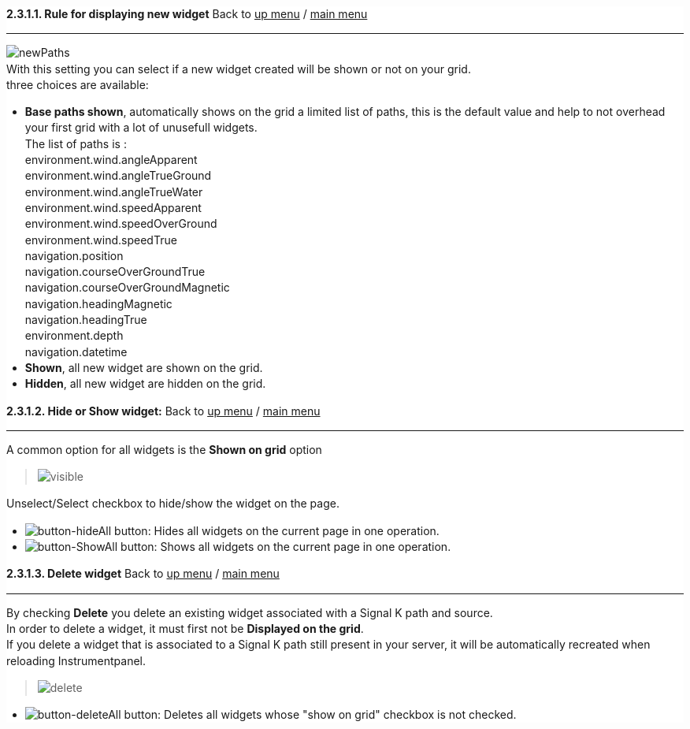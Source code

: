 <a id="2_3_1_1"></a>
**2.3.1.1. Rule for displaying new widget** Back to [up menu](#2_3_1) / [main menu](#content)  
___
![newPaths](./help/settings-newPaths.png#maxwidth)  
With this setting you can select if a new widget created will be shown or not on your grid.  
three choices are available:  
- **Base paths shown**, automatically shows on the grid a limited list of paths, this is the default value and help to not overhead your first grid with a lot of unusefull widgets.  
  The list of paths is :  
  environment.wind.angleApparent  
  environment.wind.angleTrueGround  
  environment.wind.angleTrueWater  
  environment.wind.speedApparent  
  environment.wind.speedOverGround  
  environment.wind.speedTrue  
  navigation.position  
  navigation.courseOverGroundTrue  
  navigation.courseOverGroundMagnetic  
  navigation.headingMagnetic  
  navigation.headingTrue  
  environment.depth  
  navigation.datetime  
- **Shown**, all new widget are shown on the grid.  
- **Hidden**, all new widget are hidden on the grid.  
  
<a id="2_3_1_2"></a>
**2.3.1.2. Hide or Show widget:** Back to [up menu](#2_3_1) / [main menu](#content)  
___
A common option for all widgets is the **Shown on grid** option  
>
>![visible](./help/widget-settings-visible.png#maxwidth)  
>
Unselect/Select checkbox to hide/show the widget on the page.  
- ![button-hideAll](./help/button-hideAll.png) button: Hides all widgets on the current page in one operation.  
- ![button-ShowAll](./help/button-ShowAll.png) button: Shows all widgets on the current page in one operation.  
  
<a id="2_3_1_3"></a>
**2.3.1.3. Delete widget** Back to [up menu](#2_3_1) / [main menu](#content)  
___
By checking **Delete** you delete an existing widget associated with a Signal K path and source.  
In order to delete a widget, it must first not be **Displayed on the grid**.  
If you delete a widget that is associated to a Signal K path still present in your server, it will be automatically recreated when reloading Instrumentpanel. 
>
>![delete](./help/widget-delete.png#maxwidth)  
>
- ![button-deleteAll](./help/button-deleteAll.png) button: Deletes all widgets whose "show on grid" checkbox is not checked.  
  